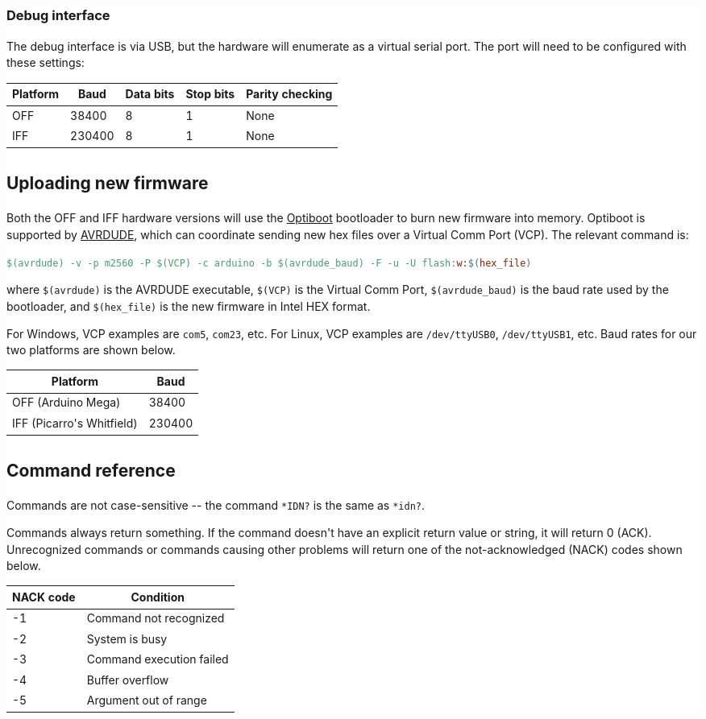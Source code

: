 ### Debug interface ###

The debug interface is via USB, but the hardware will enumerate as a
virtual serial port.  The port will need to be configured with these
settings:

| Platform | Baud   | Data bits | Stop bits | Parity checking |
|----------|--------|-----------|-----------|-----------------|
| OFF      | 38400  | 8         | 1         | None            |
| IFF      | 230400 | 8         | 1         | None            |

## Uploading new firmware ##

Both the OFF and IFF hardware versions will use the
[Optiboot](https://github.com/Optiboot/optiboot) bootloader to burn
new firmware into memory.  Optiboot is supported by
[AVRDUDE](https://www.nongnu.org/avrdude/), which can coordinate
sending new hex files over a Virtual Comm Port (VCP).  The relevant
command is:

```makefile
$(avrdude) -v -p m2560 -P $(VCP) -c arduino -b $(avrdude_baud) -F -u -U flash:w:$(hex_file)
```

where `$(avrdude)` is the AVRDUDE executable, `$(VCP)` is the Virtual
Comm Port, `$(avrdude_baud)` is the baud rate used by the bootloader,
and `$(hex_file)` is the new firmware in Intel HEX format.

For Windows, VCP examples are `com5`, `com23`, etc.  For Linux, VCP
examples are `/dev/ttyUSB0`, `/dev/ttyUSB1`, etc.  Baud rates for our
two platforms are shown below.

| Platform                  | Baud   |
|---------------------------|--------|
| OFF (Arduino Mega)        | 38400  |
| IFF (Picarro's Whitfield) | 230400 |

## Command reference ##

Commands are not case-sensitive -- the command `*IDN?` is the same as
`*idn?`.

Commands always return something.  If the command doesn't have an
explicit return value or string, it will return 0 (ACK).  Unrecognized
commands or commands causing other problems will return one of the
not-acknowledged (NACK) codes shown below.

| NACK code | Condition                |
|-----------|--------------------------|
| -1        | Command not recognized   |
| -2        | System is busy           |
| -3        | Command execution failed |
| -4        | Buffer overflow          |
| -5        | Argument out of range    |
